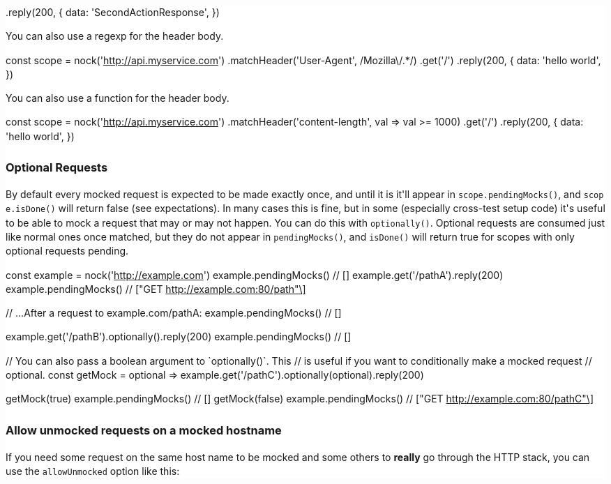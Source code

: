   .reply(200, {
    data: 'SecondActionResponse',
  })

You can also use a regexp for the header body.

const scope \= nock('http://api.myservice.com')
  .matchHeader('User-Agent', /Mozilla\\/.\*/)
  .get('/')
  .reply(200, {
    data: 'hello world',
  })

You can also use a function for the header body.

const scope \= nock('http://api.myservice.com')
  .matchHeader('content-length', val \=> val \>= 1000)
  .get('/')
  .reply(200, {
    data: 'hello world',
  })

### Optional Requests

By default every mocked request is expected to be made exactly once, and until it is it'll appear in `scope.pendingMocks()`, and `scope.isDone()` will return false (see expectations). In many cases this is fine, but in some (especially cross-test setup code) it's useful to be able to mock a request that may or may not happen. You can do this with `optionally()`. Optional requests are consumed just like normal ones once matched, but they do not appear in `pendingMocks()`, and `isDone()` will return true for scopes with only optional requests pending.

const example \= nock('http://example.com')
example.pendingMocks() // \[\]
example.get('/pathA').reply(200)
example.pendingMocks() // \["GET http://example.com:80/path"\]

// ...After a request to example.com/pathA:
example.pendingMocks() // \[\]

example.get('/pathB').optionally().reply(200)
example.pendingMocks() // \[\]

// You can also pass a boolean argument to \`optionally()\`. This
// is useful if you want to conditionally make a mocked request
// optional.
const getMock \= optional \=>
  example.get('/pathC').optionally(optional).reply(200)

getMock(true)
example.pendingMocks() // \[\]
getMock(false)
example.pendingMocks() // \["GET http://example.com:80/pathC"\]

### Allow **unmocked** requests on a mocked hostname

If you need some request on the same host name to be mocked and some others to **really** go through the HTTP stack, you can use the `allowUnmocked` option like this:
